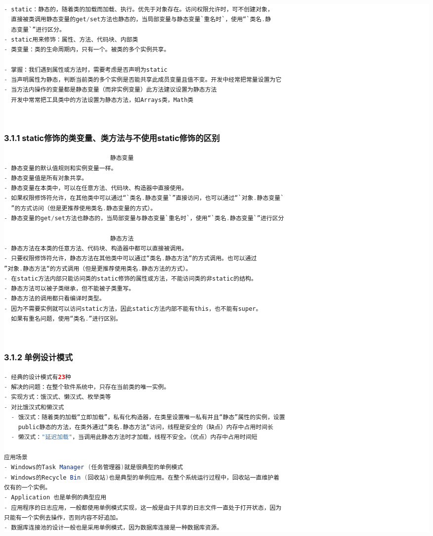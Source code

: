 ```java
- static：静态的，随着类的加载而加载、执行。优先于对象存在。访问权限允许时，可不创建对象，
  直接被类调用静态变量的get/set方法也静态的，当局部变量与静态变量`重名时`，使用“`类名.静
  态变量`”进行区分。
- static用来修饰：属性、方法、代码块、内部类
- 类变量：类的生命周期内，只有一个。被类的多个实例共享。

- 掌握：我们遇到属性或方法时，需要考虑是否声明为static
- 当声明属性为静态，判断当前类的多个实例是否能共享此成员变量且值不变。开发中经常把常量设置为它
- 当方法内操作的变量都是静态变量（而非实例变量）此方法建议设置为静态方法
  开发中常常把工具类中的方法设置为静态方法，如Arrays类，Math类
```

![点击并拖拽以移动](data:image/gif;base64,R0lGODlhAQABAPABAP///wAAACH5BAEKAAAALAAAAAABAAEAAAICRAEAOw==)

### 3.1.1 static修饰的类变量、类方法与不使用static修饰的区别

```java
                              静态变量              
- 静态变量的默认值规则和实例变量一样。
- 静态变量值是所有对象共享。
- 静态变量在本类中，可以在任意方法、代码块、构造器中直接使用。
- 如果权限修饰符允许，在其他类中可以通过“`类名.静态变量`”直接访问，也可以通过“`对象.静态变量`
  ”的方式访问（但是更推荐使用类名.静态变量的方式）。
- 静态变量的get/set方法也静态的，当局部变量与静态变量`重名时`，使用“`类名.静态变量`”进行区分
                              
                              静态方法
- 静态方法在本类的任意方法、代码块、构造器中都可以直接被调用。
- 只要权限修饰符允许，静态方法在其他类中可以通过“类名.静态方法“的方式调用。也可以通过
”对象.静态方法“的方式调用（但是更推荐使用类名.静态方法的方式）。
- 在static方法内部只能访问类的static修饰的属性或方法，不能访问类的非static的结构。
- 静态方法可以被子类继承，但不能被子类重写。
- 静态方法的调用都只看编译时类型。
- 因为不需要实例就可以访问static方法，因此static方法内部不能有this，也不能有super。
  如果有重名问题，使用“类名.”进行区别。
```

![点击并拖拽以移动](data:image/gif;base64,R0lGODlhAQABAPABAP///wAAACH5BAEKAAAALAAAAAABAAEAAAICRAEAOw==)

### 3.1.2 单例设计模式

```java
- 经典的设计模式有23种
- 解决的问题：在整个软件系统中，只存在当前类的唯一实例。
- 实现方式：饿汉式、懒汉式、枚举类等
- 对比饿汉式和懒汉式
  - 饿汉式：随着类的加载“立即加载”，私有化构造器，在类里设置唯一私有并且“静态”属性的实例，设置
    public静态的方法，在类外通过“类名.静态方法“访问，线程是安全的（缺点）内存中占用时间长
  - 懒汉式："延迟加载"，当调用此静态方法时才加载，线程不安全。（优点）内存中占用时间短

应用场景
- Windows的Task Manager (任务管理器)就是很典型的单例模式
- Windows的Recycle Bin (回收站)也是典型的单例应用。在整个系统运行过程中，回收站一直维护着
仅有的一个实例。
- Application 也是单例的典型应用
- 应用程序的日志应用，一般都使用单例模式实现，这一般是由于共享的日志文件一直处于打开状态，因为
只能有一个实例去操作，否则内容不好追加。
- 数据库连接池的设计一般也是采用单例模式，因为数据库连接是一种数据库资源。
```
